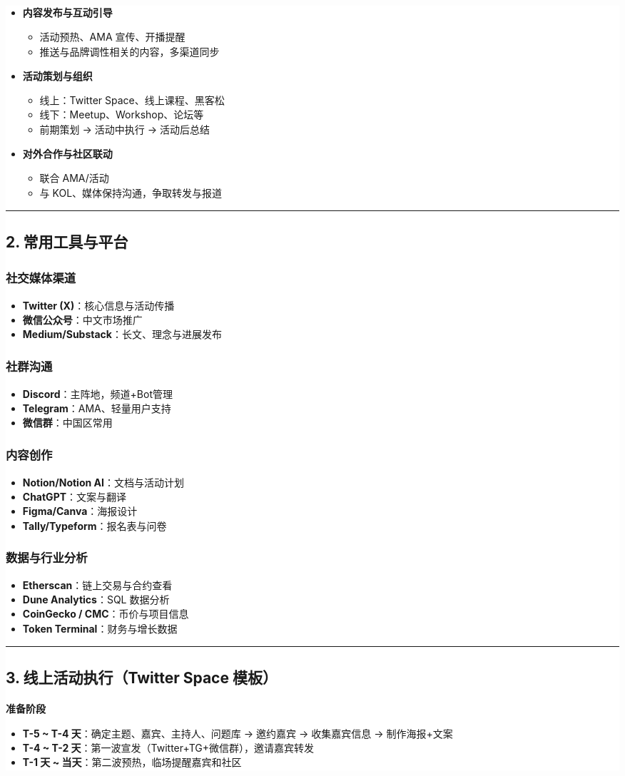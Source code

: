 * **内容发布与互动引导**

  * 活动预热、AMA 宣传、开播提醒
  * 推送与品牌调性相关的内容，多渠道同步

* **活动策划与组织**

  * 线上：Twitter Space、线上课程、黑客松
  * 线下：Meetup、Workshop、论坛等
  * 前期策划 → 活动中执行 → 活动后总结

* **对外合作与社区联动**

  * 联合 AMA/活动
  * 与 KOL、媒体保持沟通，争取转发与报道

---

## 2. 常用工具与平台

### 社交媒体渠道

* **Twitter (X)**：核心信息与活动传播
* **微信公众号**：中文市场推广
* **Medium/Substack**：长文、理念与进展发布

### 社群沟通

* **Discord**：主阵地，频道+Bot管理
* **Telegram**：AMA、轻量用户支持
* **微信群**：中国区常用

### 内容创作

* **Notion/Notion AI**：文档与活动计划
* **ChatGPT**：文案与翻译
* **Figma/Canva**：海报设计
* **Tally/Typeform**：报名表与问卷

### 数据与行业分析

* **Etherscan**：链上交易与合约查看
* **Dune Analytics**：SQL 数据分析
* **CoinGecko / CMC**：币价与项目信息
* **Token Terminal**：财务与增长数据

---

## 3. 线上活动执行（Twitter Space 模板）

**准备阶段**

* **T-5 \~ T-4 天**：确定主题、嘉宾、主持人、问题库 → 邀约嘉宾 → 收集嘉宾信息 → 制作海报+文案
* **T-4 \~ T-2 天**：第一波宣发（Twitter+TG+微信群），邀请嘉宾转发
* **T-1 天 \~ 当天**：第二波预热，临场提醒嘉宾和社区
